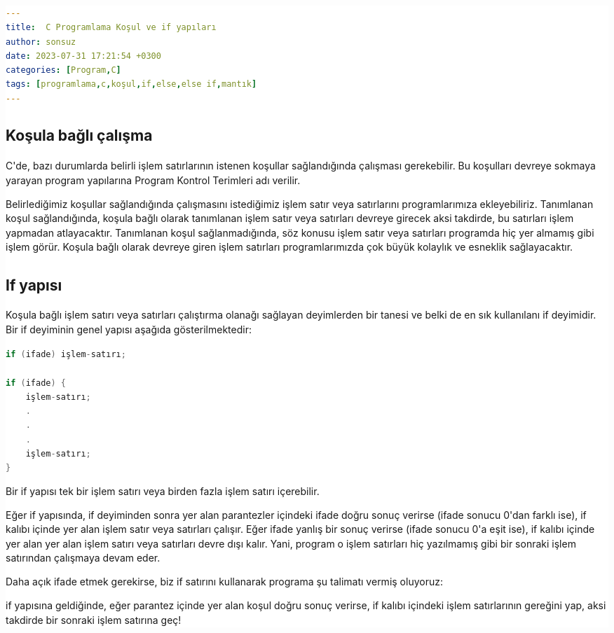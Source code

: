 ```yaml
---
title:  C Programlama Koşul ve if yapıları
author: sonsuz
date: 2023-07-31 17:21:54 +0300
categories: [Program,C]
tags: [programlama,c,koşul,if,else,else if,mantık]
---
```


## Koşula bağlı çalışma

C'de, bazı durumlarda belirli işlem satırlarının istenen koşullar sağlandığında çalışması gerekebilir. Bu koşulları devreye sokmaya yarayan program yapılarına Program Kontrol Terimleri adı verilir.

Belirlediğimiz koşullar sağlandığında çalışmasını istediğimiz işlem satır veya satırlarını programlarımıza ekleyebiliriz. Tanımlanan koşul sağlandığında, koşula bağlı olarak tanımlanan işlem satır veya satırları devreye girecek aksi takdirde, bu satırları işlem yapmadan atlayacaktır. Tanımlanan koşul sağlanmadığında, söz konusu işlem satır veya satırları programda hiç yer almamış gibi işlem görür. Koşula bağlı olarak devreye giren işlem satırları programlarımızda çok büyük kolaylık ve esneklik sağlayacaktır.

## If yapısı

Koşula bağlı işlem satırı veya satırları çalıştırma olanağı sağlayan deyimlerden bir tanesi ve belki de en sık kullanılanı if deyimidir. Bir if deyiminin genel yapısı aşağıda gösterilmektedir:

```c
if (ifade) işlem-satırı;

if (ifade) {
	işlem-satırı;
    .
	.
	.
	işlem-satırı;
}	


```

Bir if yapısı tek bir işlem satırı veya birden fazla işlem satırı içerebilir.

Eğer if yapısında, if deyiminden sonra yer alan parantezler içindeki ifade doğru sonuç verirse (ifade sonucu 0'dan farklı ise), if kalıbı içinde yer alan işlem satır veya satırları çalışır. Eğer ifade yanlış bir sonuç verirse (ifade sonucu 0'a eşit ise), if kalıbı içinde yer alan yer alan işlem satırı veya satırları devre dışı kalır. Yani, program o işlem satırları hiç yazılmamış gibi bir sonraki işlem satırından çalışmaya devam eder.

Daha açık ifade etmek gerekirse, biz if satırını kullanarak programa şu talimatı vermiş oluyoruz:

if yapısına geldiğinde, eğer parantez içinde yer alan koşul doğru sonuç verirse, if kalıbı içindeki işlem satırlarının gereğini yap, aksi takdirde bir sonraki işlem satırına geç!

